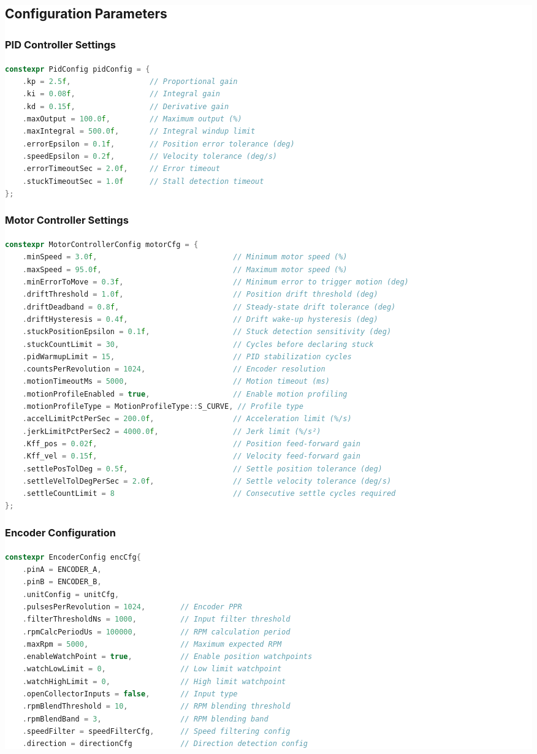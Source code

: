 ## Configuration Parameters

### PID Controller Settings

```cpp
constexpr PidConfig pidConfig = {
    .kp = 2.5f,                  // Proportional gain
    .ki = 0.08f,                 // Integral gain  
    .kd = 0.15f,                 // Derivative gain
    .maxOutput = 100.0f,         // Maximum output (%)
    .maxIntegral = 500.0f,       // Integral windup limit
    .errorEpsilon = 0.1f,        // Position error tolerance (deg)
    .speedEpsilon = 0.2f,        // Velocity tolerance (deg/s)
    .errorTimeoutSec = 2.0f,     // Error timeout
    .stuckTimeoutSec = 1.0f      // Stall detection timeout
};
```

### Motor Controller Settings

```cpp
constexpr MotorControllerConfig motorCfg = {
    .minSpeed = 3.0f,                               // Minimum motor speed (%)
    .maxSpeed = 95.0f,                              // Maximum motor speed (%)
    .minErrorToMove = 0.3f,                         // Minimum error to trigger motion (deg)
    .driftThreshold = 1.0f,                         // Position drift threshold (deg)
    .driftDeadband = 0.8f,                          // Steady-state drift tolerance (deg)
    .driftHysteresis = 0.4f,                        // Drift wake-up hysteresis (deg)
    .stuckPositionEpsilon = 0.1f,                   // Stuck detection sensitivity (deg)
    .stuckCountLimit = 30,                          // Cycles before declaring stuck
    .pidWarmupLimit = 15,                           // PID stabilization cycles
    .countsPerRevolution = 1024,                    // Encoder resolution
    .motionTimeoutMs = 5000,                        // Motion timeout (ms)
    .motionProfileEnabled = true,                   // Enable motion profiling
    .motionProfileType = MotionProfileType::S_CURVE, // Profile type
    .accelLimitPctPerSec = 200.0f,                  // Acceleration limit (%/s)
    .jerkLimitPctPerSec2 = 4000.0f,                 // Jerk limit (%/s²)
    .Kff_pos = 0.02f,                               // Position feed-forward gain
    .Kff_vel = 0.15f,                               // Velocity feed-forward gain
    .settlePosTolDeg = 0.5f,                        // Settle position tolerance (deg)
    .settleVelTolDegPerSec = 2.0f,                  // Settle velocity tolerance (deg/s)
    .settleCountLimit = 8                           // Consecutive settle cycles required
};
```

### Encoder Configuration

```cpp
constexpr EncoderConfig encCfg{
    .pinA = ENCODER_A,
    .pinB = ENCODER_B,
    .unitConfig = unitCfg,
    .pulsesPerRevolution = 1024,        // Encoder PPR
    .filterThresholdNs = 1000,          // Input filter threshold
    .rpmCalcPeriodUs = 100000,          // RPM calculation period
    .maxRpm = 5000,                     // Maximum expected RPM
    .enableWatchPoint = true,           // Enable position watchpoints
    .watchLowLimit = 0,                 // Low limit watchpoint
    .watchHighLimit = 0,                // High limit watchpoint
    .openCollectorInputs = false,       // Input type
    .rpmBlendThreshold = 10,            // RPM blending threshold
    .rpmBlendBand = 3,                  // RPM blending band
    .speedFilter = speedFilterCfg,      // Speed filtering config
    .direction = directionCfg           // Direction detection config
```